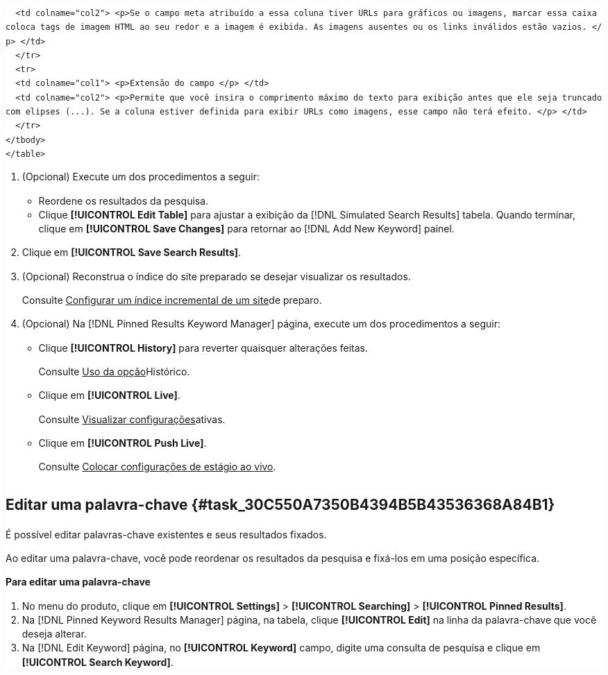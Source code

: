       <td colname="col2"> <p>Se o campo meta atribuído a essa coluna tiver URLs para gráficos ou imagens, marcar essa caixa coloca tags de imagem HTML ao seu redor e a imagem é exibida. As imagens ausentes ou os links inválidos estão vazios. </p> </td> 
      </tr> 
      <tr> 
      <td colname="col1"> <p>Extensão do campo </p> </td> 
      <td colname="col2"> <p>Permite que você insira o comprimento máximo do texto para exibição antes que ele seja truncado com elipses (...). Se a coluna estiver definida para exibir URLs como imagens, esse campo não terá efeito. </p> </td> 
      </tr> 
    </tbody> 
    </table>

1. (Opcional) Execute um dos procedimentos a seguir:

   * Reordene os resultados da pesquisa.
   * Clique **[!UICONTROL Edit Table]** para ajustar a exibição da [!DNL Simulated Search Results] tabela. Quando terminar, clique em **[!UICONTROL Save Changes]** para retornar ao [!DNL Add New Keyword] painel.

1. Clique em **[!UICONTROL Save Search Results]**.
1. (Opcional) Reconstrua o índice do site preparado se desejar visualizar os resultados.

   Consulte [Configurar um índice incremental de um site](../c-about-index-menu/c-about-incremental-index.md#task_46A367B0786C4C90BFFA5D3F95FD86C0)de preparo.
1. (Opcional) Na [!DNL Pinned Results Keyword Manager] página, execute um dos procedimentos a seguir:

   * Clique **[!UICONTROL History]** para reverter quaisquer alterações feitas.

      Consulte [Uso da opção](../t-using-the-history-option.md#task_70DD3F87A67242BBBD2CB27156F43002)Histórico.

   * Clique em **[!UICONTROL Live]**.

      Consulte [Visualizar configurações](../c-about-staging.md#task_401A0EBDB5DB4D4CA933CBA7BECDC10F)ativas.

   * Clique em **[!UICONTROL Push Live]**.

      Consulte [Colocar configurações de estágio ao vivo](../c-about-staging.md#task_44306783B4C0408AAA58B471DAF2D9A4).

## Editar uma palavra-chave {#task_30C550A7350B4394B5B43536368A84B1}

É possível editar palavras-chave existentes e seus resultados fixados.



Ao editar uma palavra-chave, você pode reordenar os resultados da pesquisa e fixá-los em uma posição específica.

**Para editar uma palavra-chave**

1. No menu do produto, clique em **[!UICONTROL Settings]** > **[!UICONTROL Searching]** > **[!UICONTROL Pinned Results]**.
1. Na [!DNL Pinned Keyword Results Manager] página, na tabela, clique **[!UICONTROL Edit]** na linha da palavra-chave que você deseja alterar.
1. Na [!DNL Edit Keyword] página, no **[!UICONTROL Keyword]** campo, digite uma consulta de pesquisa e clique em **[!UICONTROL Search Keyword]**.
